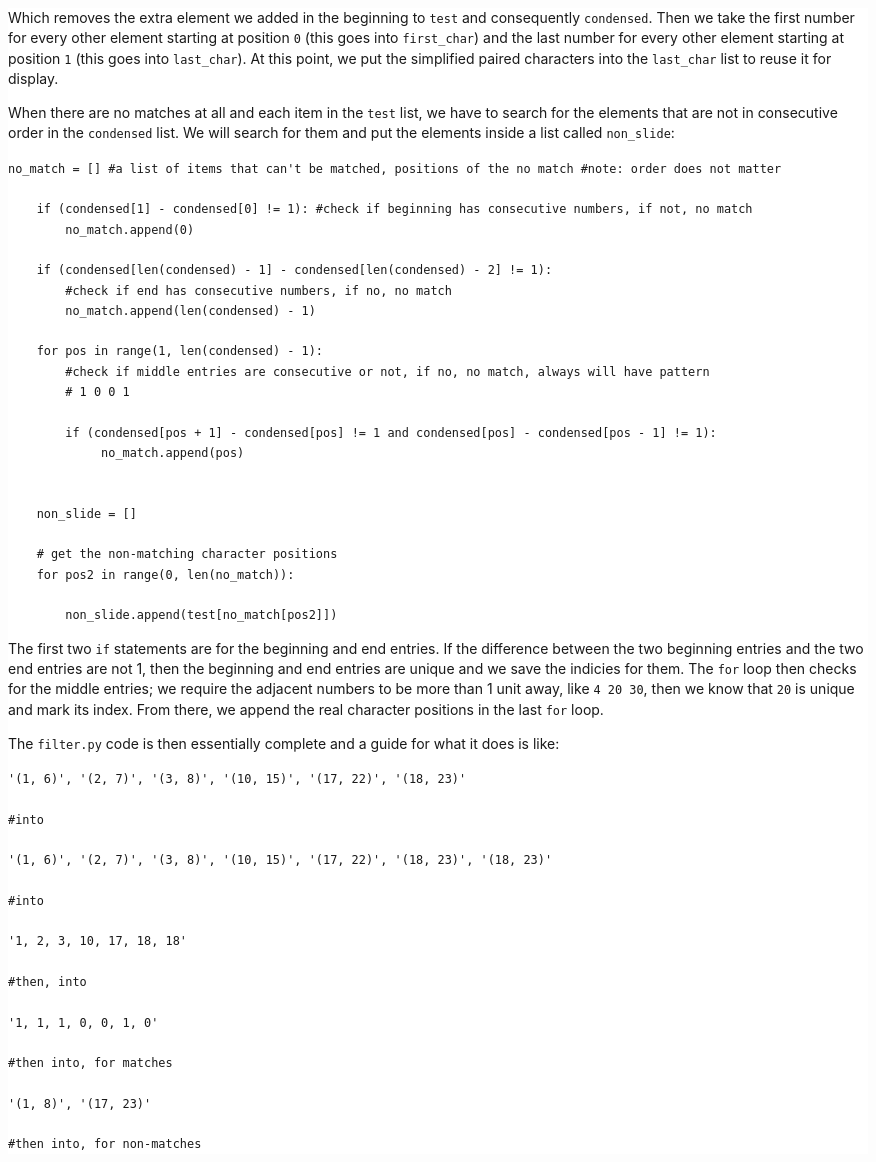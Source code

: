 Which removes the extra element we added in the beginning to `test` and consequently `condensed`. Then we take the first number for every other element starting at position `0` (this goes into `first_char`) and the last number for every other element starting at position `1` (this goes into `last_char`). At this point, we put the simplified paired characters into the `last_char` list to reuse it for display.

When there are no matches at all and each item in the `test` list, we have to search for the elements that are not in consecutive order in the `condensed` list. We will search for them and put the elements inside a list called `non_slide`:

```{python}
no_match = [] #a list of items that can't be matched, positions of the no match #note: order does not matter

    if (condensed[1] - condensed[0] != 1): #check if beginning has consecutive numbers, if not, no match
        no_match.append(0)

    if (condensed[len(condensed) - 1] - condensed[len(condensed) - 2] != 1):
        #check if end has consecutive numbers, if no, no match
        no_match.append(len(condensed) - 1)

    for pos in range(1, len(condensed) - 1):
        #check if middle entries are consecutive or not, if no, no match, always will have pattern
        # 1 0 0 1

        if (condensed[pos + 1] - condensed[pos] != 1 and condensed[pos] - condensed[pos - 1] != 1):
             no_match.append(pos)


    non_slide = []

    # get the non-matching character positions
    for pos2 in range(0, len(no_match)):

        non_slide.append(test[no_match[pos2]])
```

The first two `if` statements are for the beginning and end entries. If the difference between the two beginning entries and the two end entries are not 1, then the beginning and end entries are unique and we save the indicies for them. The `for` loop then checks for the middle entries; we require the adjacent numbers to be more than 1 unit away, like `4 20 30`, then we know that `20` is unique and mark its index. From there, we append the real character positions in the last `for` loop.

The `filter.py` code is then essentially complete and a guide for what it does is like:

```{python}
'(1, 6)', '(2, 7)', '(3, 8)', '(10, 15)', '(17, 22)', '(18, 23)'

#into

'(1, 6)', '(2, 7)', '(3, 8)', '(10, 15)', '(17, 22)', '(18, 23)', '(18, 23)'

#into

'1, 2, 3, 10, 17, 18, 18'

#then, into

'1, 1, 1, 0, 0, 1, 0'

#then into, for matches

'(1, 8)', '(17, 23)'

#then into, for non-matches
```